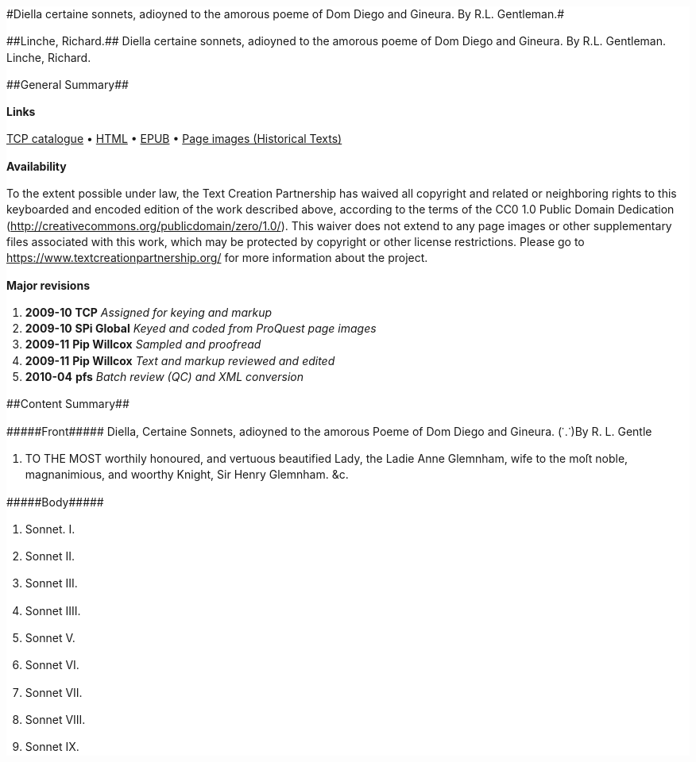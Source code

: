 #Diella certaine sonnets, adioyned to the amorous poeme of Dom Diego and Gineura. By R.L. Gentleman.#

##Linche, Richard.##
Diella certaine sonnets, adioyned to the amorous poeme of Dom Diego and Gineura. By R.L. Gentleman.
Linche, Richard.

##General Summary##

**Links**

[TCP catalogue](http://www.ota.ox.ac.uk/tcp/)  • 
[HTML](http://tei.it.ox.ac.uk/tcp/Texts-HTML/free/A06/A06630.html)  • 
[EPUB](http://tei.it.ox.ac.uk/tcp/Texts-EPUB/free/A06/A06630.epub) • 
[Page images (Historical Texts)](https://historicaltexts.jisc.ac.uk/eebo-99845396e)

**Availability**

To the extent possible under law, the Text Creation Partnership has waived all copyright and related or neighboring rights to this keyboarded and encoded edition of the work described above, according to the terms of the CC0 1.0 Public Domain Dedication (http://creativecommons.org/publicdomain/zero/1.0/). This waiver does not extend to any page images or other supplementary files associated with this work, which may be protected by copyright or other license restrictions. Please go to https://www.textcreationpartnership.org/ for more information about the project.

**Major revisions**

1. __2009-10__ __TCP__ *Assigned for keying and markup*
1. __2009-10__ __SPi Global__ *Keyed and coded from ProQuest page images*
1. __2009-11__ __Pip Willcox__ *Sampled and proofread*
1. __2009-11__ __Pip Willcox__ *Text and markup reviewed and edited*
1. __2010-04__ __pfs__ *Batch review (QC) and XML conversion*

##Content Summary##

#####Front#####
Diella, Certaine Sonnets, adioyned to the amorous Poeme of Dom Diego and Gineura. (⸪)By R. L. Gentle
1. TO THE MOST worthily honoured, and vertuous beautified Lady, the Ladie Anne Glemnham, wife to the moſt noble, magnanimious, and woorthy Knight, Sir Henry Glemnham. &c.

#####Body#####

1. Sonnet. I.

1. Sonnet II.

1. Sonnet III.

1. Sonnet IIII.

1. Sonnet V.

1. Sonnet VI.

1. Sonnet VII.

1. Sonnet VIII.

1. Sonnet IX.
